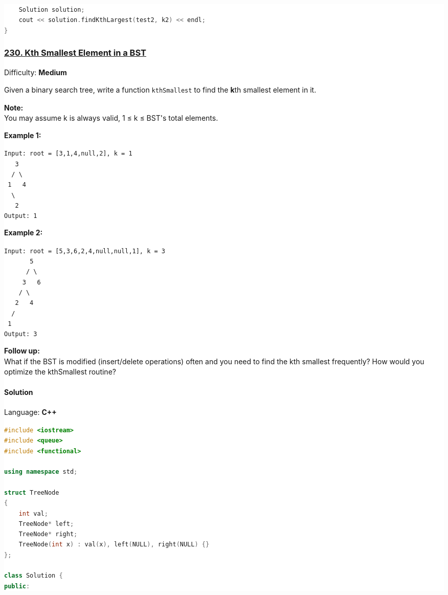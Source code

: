 ```c++
	Solution solution;
	cout << solution.findKthLargest(test2, k2) << endl;
}
```

### [230\. Kth Smallest Element in a BST](https://leetcode.com/problems/kth-smallest-element-in-a-bst/)

Difficulty: **Medium**


Given a binary search tree, write a function `kthSmallest` to find the **k**th smallest element in it.

**Note:**  
You may assume k is always valid, 1 ≤ k ≤ BST's total elements.

**Example 1:**

```
Input: root = [3,1,4,null,2], k = 1
   3
  / \
 1   4
  \
   2
Output: 1
```

**Example 2:**

```
Input: root = [5,3,6,2,4,null,null,1], k = 3
       5
      / \
     3   6
    / \
   2   4
  /
 1
Output: 3
```

**Follow up:**  
What if the BST is modified (insert/delete operations) often and you need to find the kth smallest frequently? How would you optimize the kthSmallest routine?


#### Solution

Language: **C++**

```c++
#include <iostream>
#include <queue>
#include <functional>

using namespace std;

struct TreeNode
{
	int val;
	TreeNode* left;
	TreeNode* right;
	TreeNode(int x) : val(x), left(NULL), right(NULL) {}
};

class Solution {
public:
```